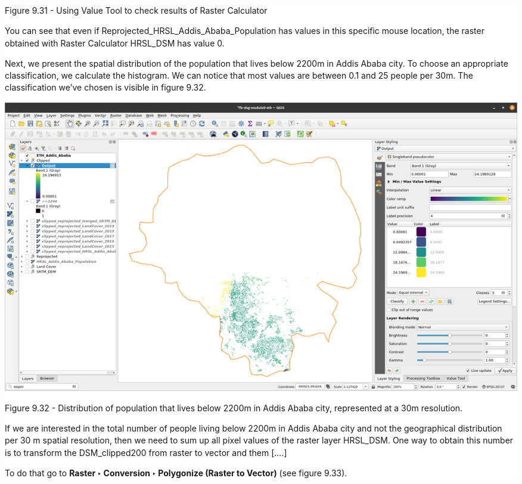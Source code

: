 Figure 9.31 - Using Value Tool to check results of Raster Calculator

You can see that even if Reprojected_HRSL_Addis_Ababa_Population has values in this specific mouse location, the raster obtained with Raster Calculator HRSL_DSM has value 0. 

Next, we present the spatial distribution of the population that lives below 2200m in Addis Ababa city. To choose an appropriate classification, we calculate the histogram. We can notice that most values are between 0.1 and 25 people per 30m. The classification we’ve chosen is visible in figure 9.32. 


![Distribution of population that lives below 2200m in Addis Ababa city, represented at a 30m resolution](media/fig932.png "Distribution of population that lives below 2200m in Addis Ababa city, represented at a 30m resolution")

Figure 9.32 - Distribution of population that lives below 2200m in Addis Ababa city, represented at a 30m resolution. 

If we are interested in the total number of people living below 2200m in Addis Ababa city and not the geographical distribution per 30 m spatial resolution, then we need to sum up all pixel values of the raster layer HRSL_DSM. One way to obtain this number is to transform the DSM_clipped200 from raster to vector and them [....]

To do that go to **Raster ‣ Conversion ‣ Polygonize (Raster to Vector)** (see figure 9.33). 

